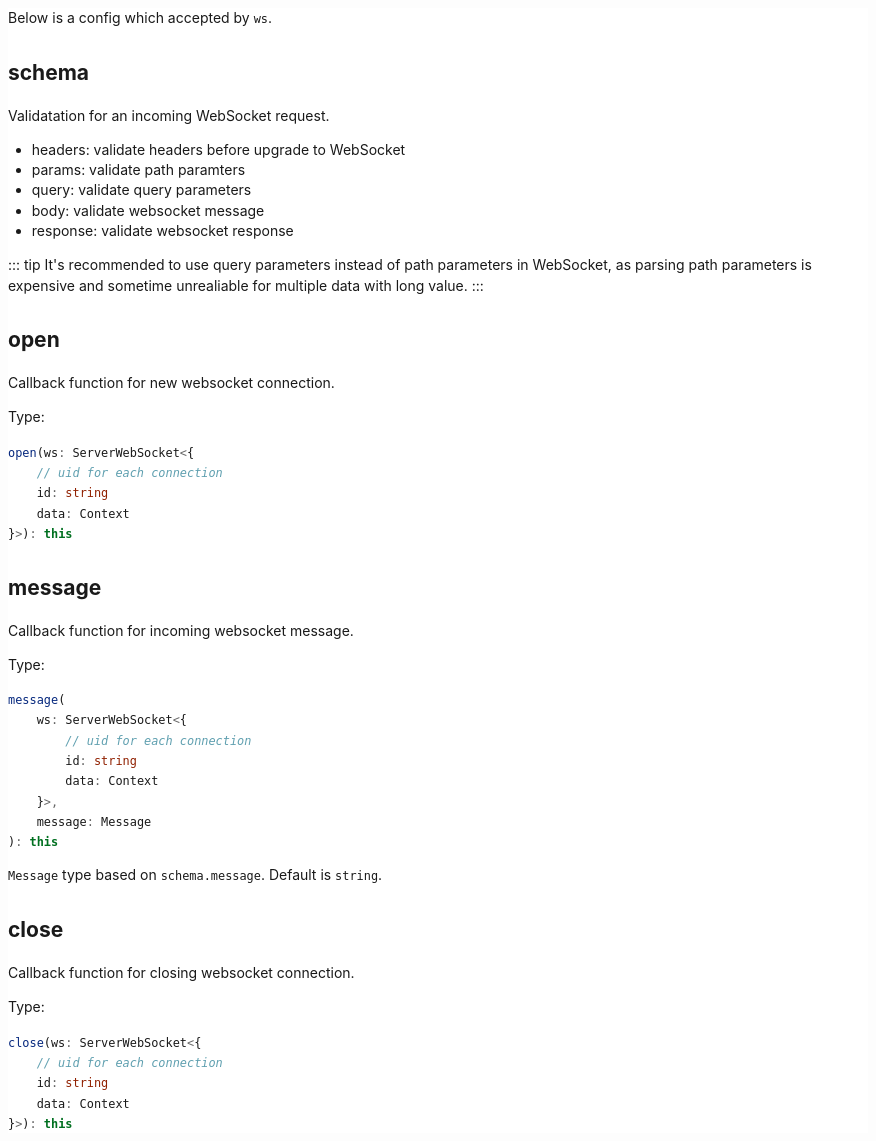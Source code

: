 Below is a config which accepted by `ws`.

## schema
Validatation for an incoming WebSocket request.

- headers: validate headers before upgrade to WebSocket
- params: validate path paramters
- query: validate query parameters
- body: validate websocket message
- response: validate websocket response

::: tip
It's recommended to use query parameters instead of path parameters in WebSocket, as parsing path parameters is expensive and sometime unrealiable for multiple data with long value.
:::

## open
Callback function for new websocket connection.

Type:
```typescript
open(ws: ServerWebSocket<{
    // uid for each connection
    id: string
    data: Context
}>): this
```

## message
Callback function for incoming websocket message.

Type:
```typescript
message(
    ws: ServerWebSocket<{
        // uid for each connection
        id: string
        data: Context
    }>, 
    message: Message
): this
```

`Message` type based on `schema.message`. Default is `string`.

## close
Callback function for closing websocket connection.

Type:
```typescript
close(ws: ServerWebSocket<{
    // uid for each connection
    id: string
    data: Context
}>): this
```
